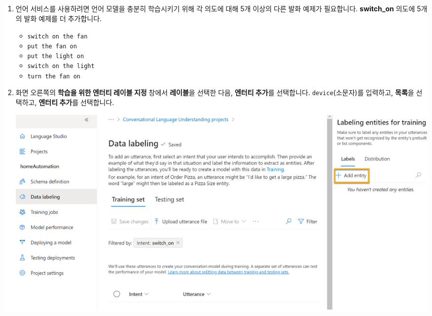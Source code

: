 1. 언어 서비스를 사용하려면 언어 모델을 충분히 학습시키기 위해 각 의도에 대해 5개 이상의 다른 발화 예제가 필요합니다. **switch_on** 의도에 5개의 발화 예제를 더 추가합니다.  
    - `switch on the fan`
    - `put the fan on`
    - `put the light on`
    - `switch on the light`
    - `turn the fan on`

1. 화면 오른쪽의 **학습을 위한 엔터티 레이블 지정** 창에서 **레이블**을 선택한 다음, **엔터티 추가**를 선택합니다. `device`(소문자)를 입력하고, **목록**을 선택하고, **엔터티 추가**를 선택합니다.

    ![학습 패널의 태그 지정 엔터티에서 태그를 선택하여 엔터티를 추가한 다음 엔터티 추가를 선택합니다.](media/conversational-language-understanding/add-entity.png)
